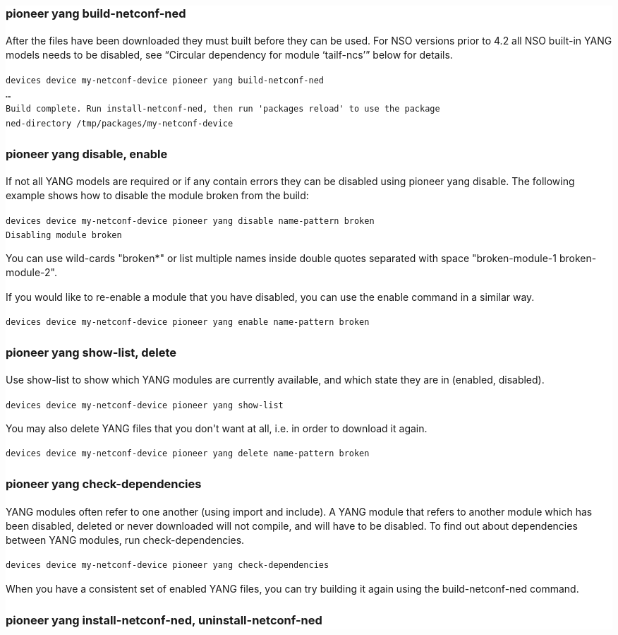 ### pioneer yang build-netconf-ned

After the files have been downloaded they must built before they can
be used. For NSO versions prior to 4.2 all NSO built-in YANG models
needs to be disabled, see “Circular dependency for module
‘tailf-ncs’” below for details.

    devices device my-netconf-device pioneer yang build-netconf-ned
    …
    Build complete. Run install-netconf-ned, then run 'packages reload' to use the package
    ned-directory /tmp/packages/my-netconf-device

### pioneer yang disable, enable

If not all YANG models are required or if any contain errors they can
be disabled using pioneer yang disable. The following example shows
how to disable the module broken from the build:

    devices device my-netconf-device pioneer yang disable name-pattern broken
    Disabling module broken

You can use wild-cards "broken*" or list multiple names inside double
quotes separated with space "broken-module-1 broken-module-2".

If you would like to re-enable a module that you have disabled, you
can use the enable command in a similar way.

    devices device my-netconf-device pioneer yang enable name-pattern broken

### pioneer yang show-list, delete

Use show-list to show which YANG modules are currently available, and
which state they are in (enabled, disabled).

    devices device my-netconf-device pioneer yang show-list

You may also delete YANG files that you don't want at all, i.e. in
order to download it again.

    devices device my-netconf-device pioneer yang delete name-pattern broken

### pioneer yang check-dependencies

YANG modules often refer to one another (using import and include). A
YANG module that refers to another module which has been disabled,
deleted or never downloaded will not compile, and will have to be
disabled. To find out about dependencies between YANG modules, run
check-dependencies.

    devices device my-netconf-device pioneer yang check-dependencies

When you have a consistent set of enabled YANG files, you can try
building it again using the build-netconf-ned command.

### pioneer yang install-netconf-ned, uninstall-netconf-ned
